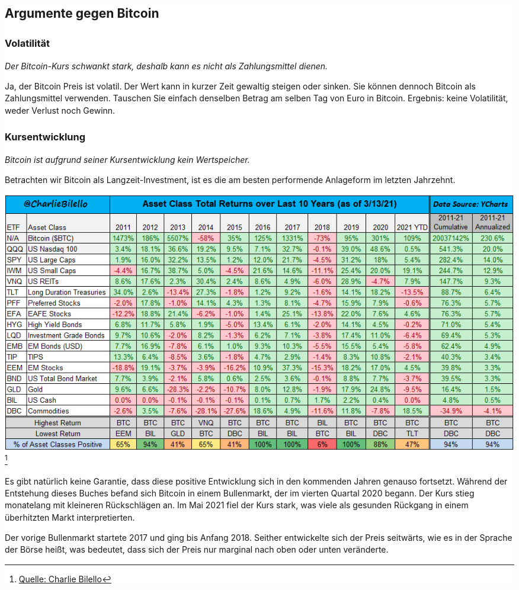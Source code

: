 ## Argumente gegen Bitcoin

### Volatilität

_Der Bitcoin-Kurs schwankt stark, deshalb kann es nicht als Zahlungsmittel dienen._

Ja, der Bitcoin Preis ist volatil. Der Wert kann in kurzer Zeit gewaltig steigen oder sinken. Sie können dennoch Bitcoin als Zahlungsmittel verwenden. Tauschen Sie einfach denselben Betrag am selben Tag von Euro in Bitcoin. Ergebnis: keine Volatilität, weder Verlust noch Gewinn.

### Kursentwicklung
_Bitcoin ist aufgrund seiner Kursentwicklung kein Wertspeicher._

Betrachten wir Bitcoin als Langzeit-Investment, ist es die am besten performende Anlageform im letzten Jahrzehnt.

![Bitcoin ist die beste Anlageform der letzten 10 Jahre, Stand 2021](resources/_best-asset-10years.png) [^27]

Es gibt natürlich keine Garantie, dass diese positive Entwicklung sich in den kommenden Jahren genauso fortsetzt. Während der Entstehung dieses Buches befand sich Bitcoin in einem Bullenmarkt, der im vierten Quartal 2020 begann. Der Kurs stieg monatelang mit kleineren Rückschlägen an. Im Mai 2021 fiel der Kurs stark, was viele als gesunden Rückgang in einem überhitzten Markt interpretierten.

Der vorige Bullenmarkt startete 2017 und ging bis Anfang 2018. Seither entwickelte sich der Preis seitwärts, wie es in der Sprache der Börse heißt, was bedeutet, dass sich der Preis nur marginal nach oben oder unten veränderte. 


[^27]: [Quelle: Charlie Bilello](https://twitter.com/charliebilello/status/1370722188739891202/photo/1)
[^28]: [Quelle: CoinGecko](https://www.coingecko.com/en/coins/bitcoin/usd), June 7, 2021
[^29]: [Quelle: Pladizow](https://twitter.com/Pladizow/status/1358545292782497792/photo/1)
[^30]: [Quelle: CoinGecko](https://www.coingecko.com/en/coins/bitcoin/usd), June 7, 2021
[^31]: [Quelle: CoinMarketCap](https://coinmarketcap.com/charts/) June 7, 2021
[^32]: [Quelle: Cambridge Center for Alternative Finance, 3rd Global Cryptoasset Benchmarking Study, Fig. 34, Illustration: Anita Posch](https://www.jbs.cam.ac.uk/faculty-research/centres/alternative-finance/publications/3rd-global-cryptoasset-benchmarking-study)
[^33]: [Quelle: Statista](https://www.statista.com/chart/18345/crypto-currency-adoption/)
[^33a]: [Quelle: 2nd global cryptoasset benchmarking study](https://www.jbs.cam.ac.uk/faculty-research/centres/alternative-finance/publications/2nd-global-cryptoasset-benchmark-study](https://www.jbs.cam.ac.uk/faculty-research/centres/alternative-finance/publications/2nd-global-cryptoasset-benchmark-study/)
[^34]: [Quelle: CoinShares, Bitcoin Mining, Dec. 2019](https://coinshares.com/de/research/bitcoin-mining-network-december-2019)